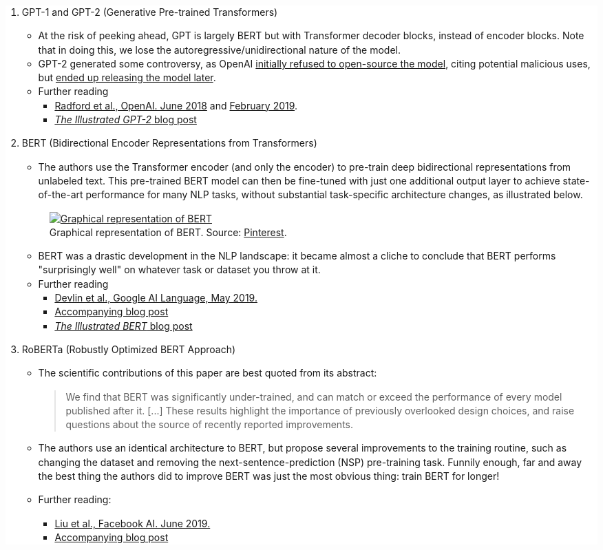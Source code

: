 1. GPT-1 and GPT-2 (Generative Pre-trained Transformers)
   * At the risk of peeking ahead, GPT is largely BERT but with Transformer decoder
     blocks, instead of encoder blocks. Note that in doing this, we lose the
     autoregressive/unidirectional nature of the model.
   * GPT-2 generated some controversy, as OpenAI [initially refused to open-source the
     model](https://www.theverge.com/2019/2/14/18224704/ai-machine-learning-language-models-read-write-openai-gpt2),
     citing potential malicious uses, but [ended up releasing the model
     later](https://www.theverge.com/2019/11/7/20953040/openai-text-generation-ai-gpt-2-full-model-release-1-5b-parameters).
   * Further reading
     + [Radford et al., OpenAI. June
       2018](https://openai.com/blog/language-unsupervised/) and [February
       2019](https://openai.com/blog/better-language-models/).
     + [_The Illustrated GPT-2_ blog post](http://jalammar.github.io/illustrated-gpt2/)

1. BERT (Bidirectional Encoder Representations from Transformers)
   * The authors use the Transformer encoder (and only the encoder) to pre-train deep
     bidirectional representations from unlabeled text. This pre-trained BERT model can
     then be fine-tuned with just one additional output layer to achieve
     state-of-the-art performance for many NLP tasks, without substantial task-specific
     architecture changes, as illustrated below.

   <figure class="align-center">
     <a href="https://i.pinimg.com/originals/02/95/a3/0295a3be438ae68f604e53fc88c7edb4.png"><img style="float: middle" src="https://i.pinimg.com/originals/02/95/a3/0295a3be438ae68f604e53fc88c7edb4.png" alt="Graphical representation of BERT"></a>
     <figcaption>Graphical representation of BERT. Source: <a href="https://i.pinimg.com/originals/02/95/a3/0295a3be438ae68f604e53fc88c7edb4.png">Pinterest</a>.</figcaption>
   </figure>

   * BERT was a drastic development in the NLP landscape: it became almost a cliche to
     conclude that BERT performs "surprisingly well" on whatever task or dataset you
     throw at it.
   * Further reading
     + [Devlin et al., Google AI Language, May 2019.](https://arxiv.org/pdf/1810.04805.pdf)
     + [Accompanying blog post](https://ai.googleblog.com/2018/11/open-sourcing-bert-state-of-art-pre.html)
     + [_The Illustrated BERT_ blog post](https://jalammar.github.io/illustrated-bert/)

1. RoBERTa (Robustly Optimized BERT Approach)
   * The scientific contributions of this paper are best quoted from its abstract:

     > We find that BERT was significantly under-trained, and can match or exceed the
     > performance of every model published after it. [...] These results highlight the
     > importance of previously overlooked design choices, and raise questions about the
     > source of recently reported improvements.

   * The authors use an identical architecture to BERT, but propose several improvements
     to the training routine, such as changing the dataset and removing the
     next-sentence-prediction (NSP) pre-training task. Funnily enough, far and away the
     best thing the authors did to improve BERT was just the most obvious thing: train
     BERT for longer!
   * Further reading:
     + [Liu et al., Facebook AI. June 2019.](https://arxiv.org/abs/1907.11692)
     + [Accompanying blog post](https://ai.facebook.com/blog/roberta-an-optimized-method-for-pretraining-self-supervised-nlp-systems/)


[^1]: Since writing this blog post, there have been several more Transformer-based NLP models published, such as the [Reformer](https://ai.googleblog.com/2020/01/reformer-efficient-transformer.html) from Google and [GPT-3](https://arxiv.org/abs/2005.14165) from OpenAI. Because I can't possibly keep up with _all_ new Transformer-based models, I won't be writing about them.
